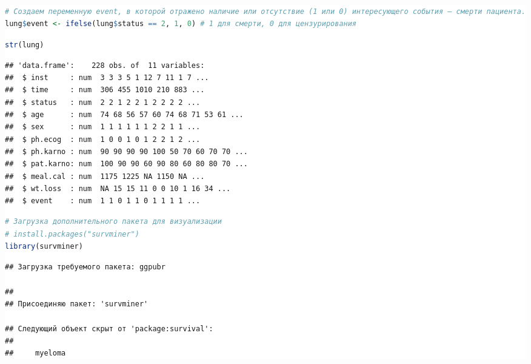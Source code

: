 ``` r
# Создаем переменную event, в которой отражено наличие или отсутствие (1 или 0) интересующего события — смерти пациента.
lung$event <- ifelse(lung$status == 2, 1, 0) # 1 для смерти, 0 для цензурирования
```

``` r
str(lung)
```

    ## 'data.frame':    228 obs. of  11 variables:
    ##  $ inst     : num  3 3 3 5 1 12 7 11 1 7 ...
    ##  $ time     : num  306 455 1010 210 883 ...
    ##  $ status   : num  2 2 1 2 2 1 2 2 2 2 ...
    ##  $ age      : num  74 68 56 57 60 74 68 71 53 61 ...
    ##  $ sex      : num  1 1 1 1 1 1 2 2 1 1 ...
    ##  $ ph.ecog  : num  1 0 0 1 0 1 2 2 1 2 ...
    ##  $ ph.karno : num  90 90 90 90 100 50 70 60 70 70 ...
    ##  $ pat.karno: num  100 90 90 60 90 80 60 80 80 70 ...
    ##  $ meal.cal : num  1175 1225 NA 1150 NA ...
    ##  $ wt.loss  : num  NA 15 15 11 0 0 10 1 16 34 ...
    ##  $ event    : num  1 1 0 1 1 0 1 1 1 1 ...

``` r
# Загрузка дополнительного пакета для визуализации
# install.packages("survminer")
library(survminer)
```

    ## Загрузка требуемого пакета: ggpubr

    ## 
    ## Присоединяю пакет: 'survminer'

    ## Следующий объект скрыт от 'package:survival':
    ## 
    ##     myeloma
